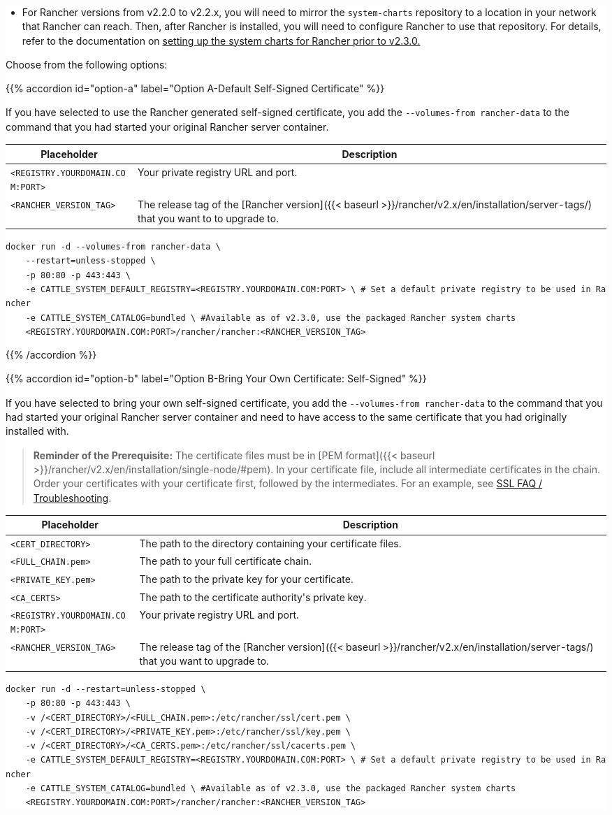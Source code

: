   - For Rancher versions from v2.2.0 to v2.2.x, you will need to mirror the `system-charts` repository to a location in your network that Rancher can reach. Then, after Rancher is installed, you will need to configure Rancher to use that repository. For details, refer to the documentation on [setting up the system charts for Rancher prior to v2.3.0.]({{<baseurl>}}/rancher/v2.x/en/installation/options/local-system-charts/#setting-up-system-charts-for-rancher-prior-to-v2-3-0)

  Choose from the following options:

  {{% accordion id="option-a" label="Option A-Default Self-Signed Certificate" %}}

  If you have selected to use the Rancher generated self-signed certificate, you add the `--volumes-from rancher-data` to the command that you had started your original Rancher server container.

  Placeholder | Description
  ------------|-------------
  `<REGISTRY.YOURDOMAIN.COM:PORT>` |  Your private registry URL and port.
  `<RANCHER_VERSION_TAG>` | The release tag of the [Rancher version]({{< baseurl >}}/rancher/v2.x/en/installation/server-tags/) that you want to to upgrade to.

  ```
  docker run -d --volumes-from rancher-data \
      --restart=unless-stopped \
      -p 80:80 -p 443:443 \
      -e CATTLE_SYSTEM_DEFAULT_REGISTRY=<REGISTRY.YOURDOMAIN.COM:PORT> \ # Set a default private registry to be used in Rancher
      -e CATTLE_SYSTEM_CATALOG=bundled \ #Available as of v2.3.0, use the packaged Rancher system charts
      <REGISTRY.YOURDOMAIN.COM:PORT>/rancher/rancher:<RANCHER_VERSION_TAG>
  ```

  {{% /accordion %}}

  {{% accordion id="option-b" label="Option B-Bring Your Own Certificate: Self-Signed" %}}

  If you have selected to bring your own self-signed certificate, you add the `--volumes-from rancher-data` to the command that you had started your original Rancher server container and need to have access to the same certificate that you had originally installed with.

  >**Reminder of the Prerequisite:** The certificate files must be in [PEM format]({{< baseurl >}}/rancher/v2.x/en/installation/single-node/#pem). In your certificate file, include all intermediate certificates in the chain. Order your certificates with your certificate first, followed by the intermediates. For an example, see [SSL FAQ / Troubleshooting](#cert-order).

  Placeholder | Description
  ------------|-------------
  `<CERT_DIRECTORY>` | The path to the directory containing your certificate files.
  `<FULL_CHAIN.pem>` | The path to your full certificate chain.
  `<PRIVATE_KEY.pem>` | The path to the private key for your certificate.
  `<CA_CERTS>` | The path to the certificate authority's private key.
  `<REGISTRY.YOURDOMAIN.COM:PORT>` | Your private registry URL and port.
  `<RANCHER_VERSION_TAG>` | The release tag of the [Rancher version]({{< baseurl >}}/rancher/v2.x/en/installation/server-tags/) that you want to upgrade to.

  ```
  docker run -d --restart=unless-stopped \
      -p 80:80 -p 443:443 \
      -v /<CERT_DIRECTORY>/<FULL_CHAIN.pem>:/etc/rancher/ssl/cert.pem \
      -v /<CERT_DIRECTORY>/<PRIVATE_KEY.pem>:/etc/rancher/ssl/key.pem \
      -v /<CERT_DIRECTORY>/<CA_CERTS.pem>:/etc/rancher/ssl/cacerts.pem \
      -e CATTLE_SYSTEM_DEFAULT_REGISTRY=<REGISTRY.YOURDOMAIN.COM:PORT> \ # Set a default private registry to be used in Rancher
      -e CATTLE_SYSTEM_CATALOG=bundled \ #Available as of v2.3.0, use the packaged Rancher system charts
      <REGISTRY.YOURDOMAIN.COM:PORT>/rancher/rancher:<RANCHER_VERSION_TAG>
  ```
